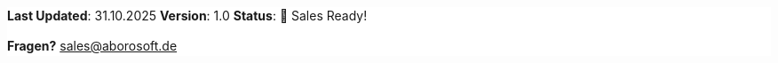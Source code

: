 
**Last Updated**: 31.10.2025
**Version**: 1.0
**Status**: 🚀 Sales Ready!

**Fragen?** sales@aborosoft.de
